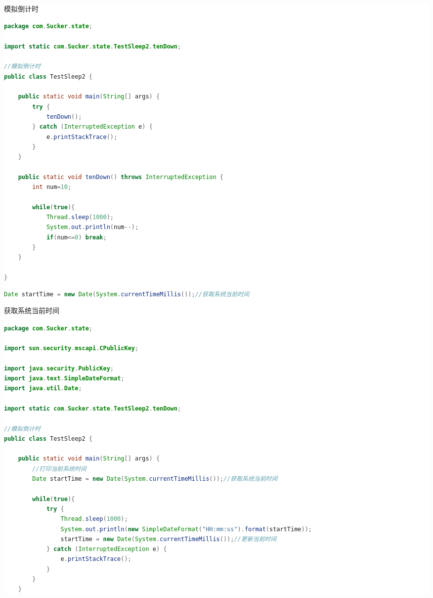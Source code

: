 模拟倒计时

```java
package com.Sucker.state;

import static com.Sucker.state.TestSleep2.tenDown;

//模拟倒计时
public class TestSleep2 {

    public static void main(String[] args) {
        try {
            tenDown();
        } catch (InterruptedException e) {
            e.printStackTrace();
        }
    }

    public static void tenDown() throws InterruptedException {
        int num=10;

        while(true){
            Thread.sleep(1000);
            System.out.println(num--);
            if(num<=0) break;
        }
    }

}
```

```java
Date startTime = new Date(System.currentTimeMillis());//获取系统当前时间
```

获取系统当前时间

```java
package com.Sucker.state;

import sun.security.mscapi.CPublicKey;

import java.security.PublicKey;
import java.text.SimpleDateFormat;
import java.util.Date;

import static com.Sucker.state.TestSleep2.tenDown;

//模拟倒计时
public class TestSleep2 {

    public static void main(String[] args) {
        //打印当前系统时间
        Date startTime = new Date(System.currentTimeMillis());//获取系统当前时间

        while(true){
            try {
                Thread.sleep(1000);
                System.out.println(new SimpleDateFormat("HH:mm:ss").format(startTime));
                startTime = new Date(System.currentTimeMillis());//更新当前时间
            } catch (InterruptedException e) {
                e.printStackTrace();
            }
        }
    }

```